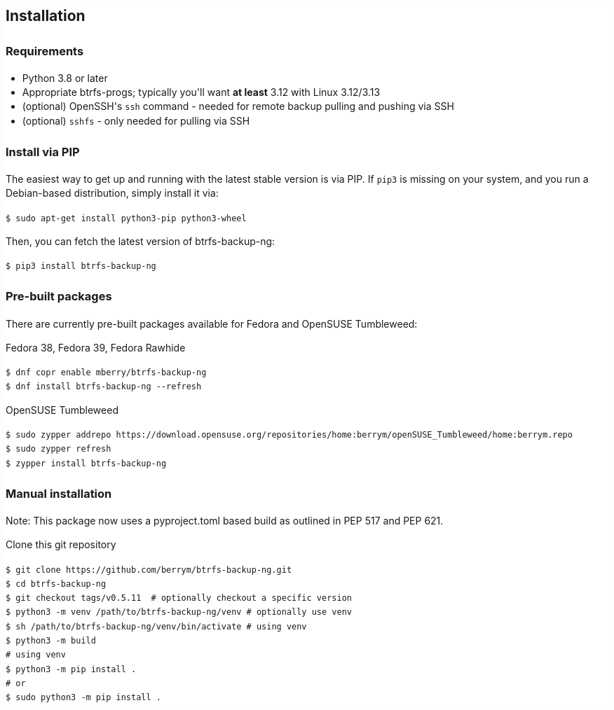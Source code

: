 ## Installation

### Requirements

-   Python 3.8 or later
-   Appropriate btrfs-progs; typically you'll want **at least** 3.12
    with Linux 3.12/3.13
-   (optional) OpenSSH's `ssh` command - needed for remote backup
    pulling and pushing via SSH
-   (optional) `sshfs` - only needed for pulling via SSH

### Install via PIP

The easiest way to get up and running with the latest stable version is
via PIP. If `pip3` is missing on your system, and you run a Debian-based
distribution, simply install it via:

    $ sudo apt-get install python3-pip python3-wheel

Then, you can fetch the latest version of btrfs-backup-ng:

    $ pip3 install btrfs-backup-ng

### Pre-built packages

There are currently pre-built packages available for Fedora and OpenSUSE Tumbleweed:

Fedora 38, Fedora 39, Fedora Rawhide

    $ dnf copr enable mberry/btrfs-backup-ng
    $ dnf install btrfs-backup-ng --refresh

OpenSUSE Tumbleweed

    $ sudo zypper addrepo https://download.opensuse.org/repositories/home:berrym/openSUSE_Tumbleweed/home:berrym.repo
    $ sudo zypper refresh
    $ zypper install btrfs-backup-ng

### Manual installation

Note: This package now uses a pyproject.toml based build as outlined in
PEP 517 and PEP 621.

Clone this git repository

    $ git clone https://github.com/berrym/btrfs-backup-ng.git
    $ cd btrfs-backup-ng
    $ git checkout tags/v0.5.11  # optionally checkout a specific version
    $ python3 -m venv /path/to/btrfs-backup-ng/venv # optionally use venv
    $ sh /path/to/btrfs-backup-ng/venv/bin/activate # using venv
    $ python3 -m build
    # using venv
    $ python3 -m pip install .
    # or 
    $ sudo python3 -m pip install .
